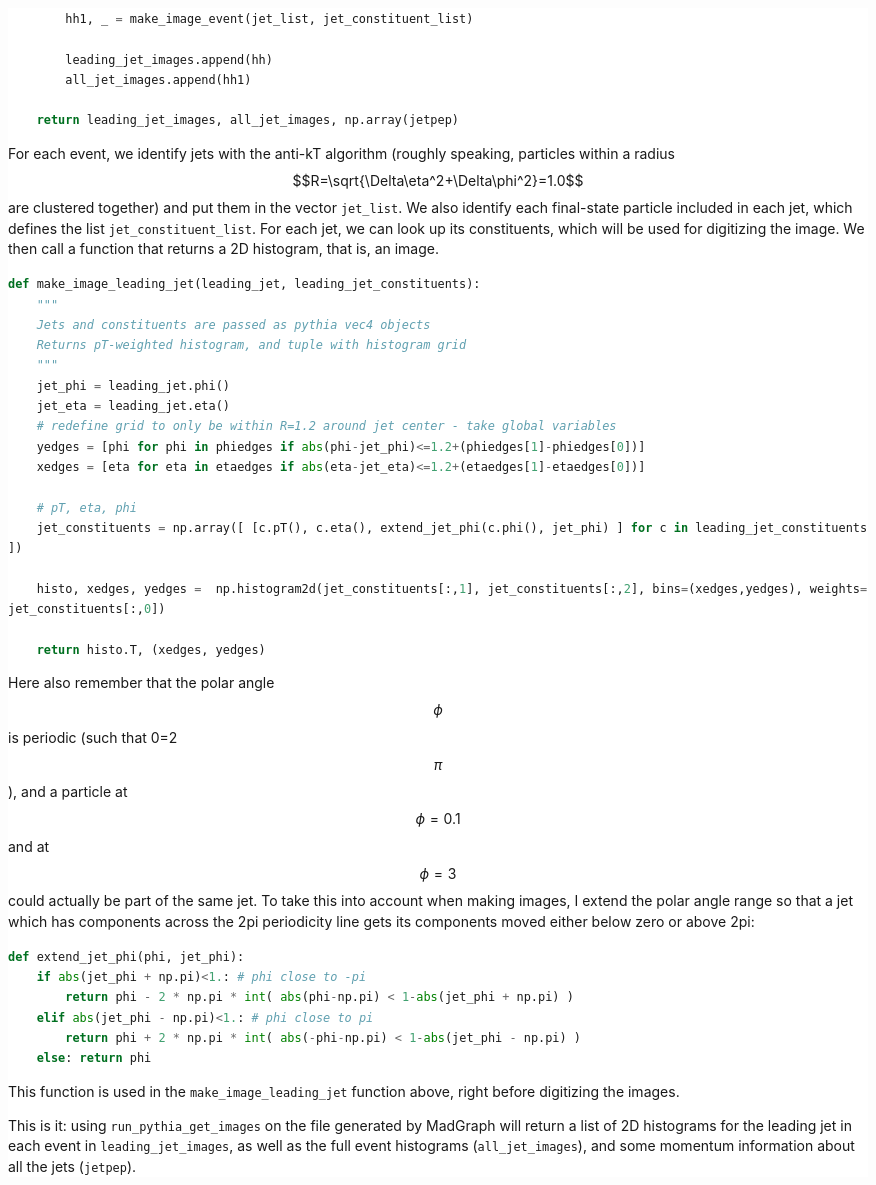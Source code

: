 ```python 
        hh1, _ = make_image_event(jet_list, jet_constituent_list)
        
        leading_jet_images.append(hh)
        all_jet_images.append(hh1)

    return leading_jet_images, all_jet_images, np.array(jetpep)
```
For each event, we identify jets with the anti-kT algorithm (roughly speaking, particles within a radius $$R=\sqrt{\Delta\eta^2+\Delta\phi^2}=1.0$$ are clustered together) and put them in the vector `jet_list`. We also identify each final-state particle included in each jet, which defines the list `jet_constituent_list`. For each jet, we can look up its constituents, which will be used for digitizing the image. We then call a function that returns a 2D histogram, that is, an image.


```python
def make_image_leading_jet(leading_jet, leading_jet_constituents):
    """ 
    Jets and constituents are passed as pythia vec4 objects
    Returns pT-weighted histogram, and tuple with histogram grid
    """
    jet_phi = leading_jet.phi()
    jet_eta = leading_jet.eta()
    # redefine grid to only be within R=1.2 around jet center - take global variables
    yedges = [phi for phi in phiedges if abs(phi-jet_phi)<=1.2+(phiedges[1]-phiedges[0])]
    xedges = [eta for eta in etaedges if abs(eta-jet_eta)<=1.2+(etaedges[1]-etaedges[0])]
    
    # pT, eta, phi
    jet_constituents = np.array([ [c.pT(), c.eta(), extend_jet_phi(c.phi(), jet_phi) ] for c in leading_jet_constituents ])

    histo, xedges, yedges =  np.histogram2d(jet_constituents[:,1], jet_constituents[:,2], bins=(xedges,yedges), weights=jet_constituents[:,0])
    
    return histo.T, (xedges, yedges)
```

Here also remember that the polar angle $$\phi$$ is periodic (such that 0=2$$\pi$$), and a particle at $$\phi=0.1$$ and at $$\phi=3$$ could actually be part of the same jet. To take this into account when making images, I extend the polar angle range so that a jet which has components across the 2pi periodicity line gets its components moved either below zero or above 2pi:

```python
def extend_jet_phi(phi, jet_phi):
    if abs(jet_phi + np.pi)<1.: # phi close to -pi
        return phi - 2 * np.pi * int( abs(phi-np.pi) < 1-abs(jet_phi + np.pi) )
    elif abs(jet_phi - np.pi)<1.: # phi close to pi
        return phi + 2 * np.pi * int( abs(-phi-np.pi) < 1-abs(jet_phi - np.pi) ) 
    else: return phi
```

This function is used in the `make_image_leading_jet` function above, right before digitizing the images.

This is it: using `run_pythia_get_images` on the file generated by MadGraph will return a list of 2D histograms for the leading jet in each event in `leading_jet_images`, as well as the full event histograms (`all_jet_images`), and some momentum information about all the jets (`jetpep`).
